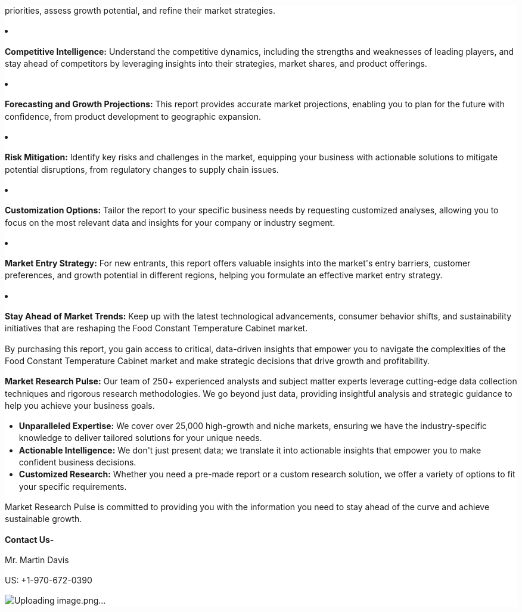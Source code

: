 priorities, assess growth potential, and refine their market strategies.</p></li><li><p><strong>Competitive Intelligence:</strong> Understand the competitive dynamics, including the strengths and weaknesses of leading players, and stay ahead of competitors by leveraging insights into their strategies, market shares, and product offerings.</p></li><li><p><strong>Forecasting and Growth Projections:</strong> This report provides accurate market projections, enabling you to plan for the future with confidence, from product development to geographic expansion.</p></li><li><p><strong>Risk Mitigation:</strong> Identify key risks and challenges in the market, equipping your business with actionable solutions to mitigate potential disruptions, from regulatory changes to supply chain issues.</p></li><li><p><strong>Customization Options:</strong> Tailor the report to your specific business needs by requesting customized analyses, allowing you to focus on the most relevant data and insights for your company or industry segment.</p></li><li><p><strong>Market Entry Strategy:</strong> For new entrants, this report offers valuable insights into the market's entry barriers, customer preferences, and growth potential in different regions, helping you formulate an effective market entry strategy.</p></li><li><p><strong>Stay Ahead of Market Trends:</strong> Keep up with the latest technological advancements, consumer behavior shifts, and sustainability initiatives that are reshaping the Food Constant Temperature Cabinet market.</p></li></ol><p>By purchasing this report, you gain access to critical, data-driven insights that empower you to navigate the complexities of the Food Constant Temperature Cabinet market and make strategic decisions that drive growth and profitability.</p><p><strong>Market Research Pulse:</strong>&nbsp;Our team of 250+ experienced analysts and subject matter experts leverage cutting-edge data collection techniques and rigorous research methodologies. We go beyond just data, providing insightful analysis and strategic guidance to help you achieve your business goals.</p><ul><li><strong>Unparalleled Expertise:</strong>&nbsp;We cover over 25,000 high-growth and niche markets, ensuring we have the industry-specific knowledge to deliver tailored solutions for your unique needs.</li><li><strong>Actionable Intelligence:</strong>&nbsp;We don't just present data; we translate it into actionable insights that empower you to make confident business decisions.</li><li><strong>Customized Research:</strong>&nbsp;Whether you need a pre-made report or a custom research solution, we offer a variety of options to fit your specific requirements.</li></ul><p>Market Research Pulse is committed to providing you with the information you need to stay ahead of the curve and achieve sustainable growth.</p><p><strong>Contact Us-</strong></p><p>Mr. Martin Davis</p><p>US: +1-970-672-0390</p>
![Uploading image.png…]()
